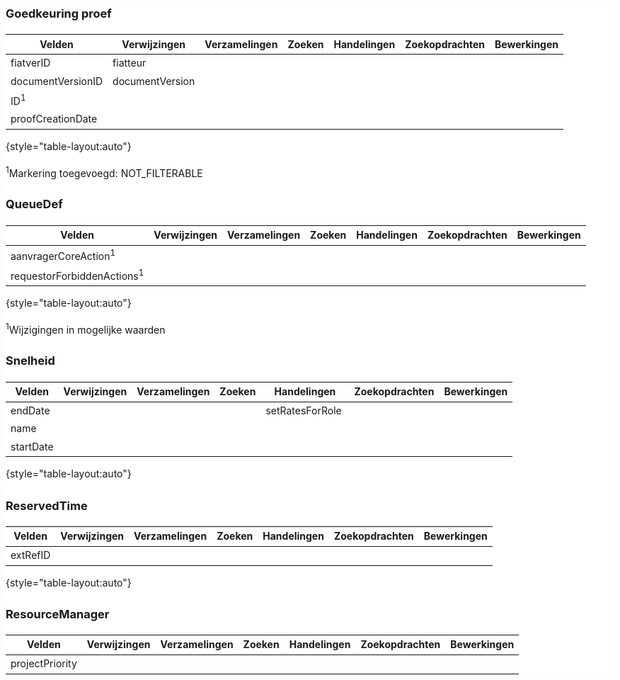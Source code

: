 ### Goedkeuring proef

| Velden | Verwijzingen | Verzamelingen | Zoeken | Handelingen | Zoekopdrachten | Bewerkingen |
|---|---|---|---|---|---|---|
| fiatverID | fiatteur |   |   |   |   |   |
| documentVersionID | documentVersion |   |   |   |   |   |
| ID<sup>1</sup> |   |   |   |   |   |   |
| proofCreationDate |   |   |   |   |   |   |

{style="table-layout:auto"}

<sup>1</sup>Markering toegevoegd: NOT_FILTERABLE

### QueueDef

| Velden | Verwijzingen | Verzamelingen | Zoeken | Handelingen | Zoekopdrachten | Bewerkingen |
|---|---|---|---|---|---|---|
| aanvragerCoreAction<sup>1</sup> |   |   |   |   |   |   |
| requestorForbiddenActions<sup>1</sup> |   |   |   |   |   |   |

{style="table-layout:auto"}

<sup>1</sup>Wijzigingen in mogelijke waarden

### Snelheid

| Velden | Verwijzingen | Verzamelingen | Zoeken | Handelingen | Zoekopdrachten | Bewerkingen |
|---|---|---|---|---|---|---|
| endDate |   |   |   | setRatesForRole  |   |   |
| name |   |   |   |   |   |   |
| startDate |   |   |   |   |   |   |

{style="table-layout:auto"}

### ReservedTime

| Velden | Verwijzingen | Verzamelingen | Zoeken | Handelingen | Zoekopdrachten | Bewerkingen |
|---|---|---|---|---|---|---|
| extRefID |   |   |   |   |   |   |

{style="table-layout:auto"}

### ResourceManager

| Velden | Verwijzingen | Verzamelingen | Zoeken | Handelingen | Zoekopdrachten | Bewerkingen |
|---|---|---|---|---|---|---|
| projectPriority |   |   |   |   |   |   |
